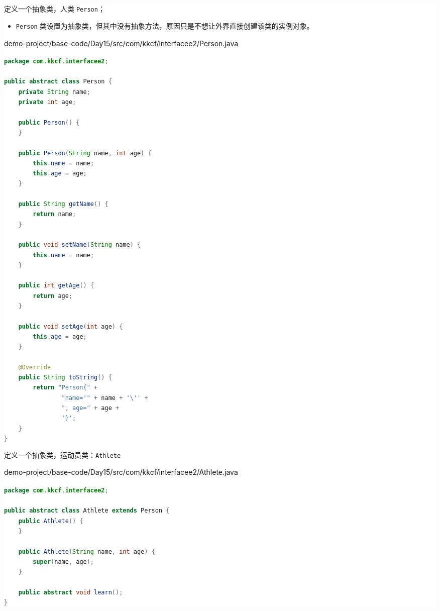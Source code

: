 定义一个抽象类，人类 `Person`；

- `Person` 类设置为抽象类，但其中没有抽象方法，原因只是不想让外界直接创建该类的实例对象。

demo-project/base-code/Day15/src/com/kkcf/interfacee2/Person.java

```java
package com.kkcf.interfacee2;

public abstract class Person {
    private String name;
    private int age;

    public Person() {
    }

    public Person(String name, int age) {
        this.name = name;
        this.age = age;
    }

    public String getName() {
        return name;
    }

    public void setName(String name) {
        this.name = name;
    }

    public int getAge() {
        return age;
    }

    public void setAge(int age) {
        this.age = age;
    }

    @Override
    public String toString() {
        return "Person{" +
                "name='" + name + '\'' +
                ", age=" + age +
                '}';
    }
}
```

定义一个抽象类，运动员类：`Athlete`

demo-project/base-code/Day15/src/com/kkcf/interfacee2/Athlete.java

```java
package com.kkcf.interfacee2;

public abstract class Athlete extends Person {
    public Athlete() {
    }

    public Athlete(String name, int age) {
        super(name, age);
    }

    public abstract void learn();
}
```
